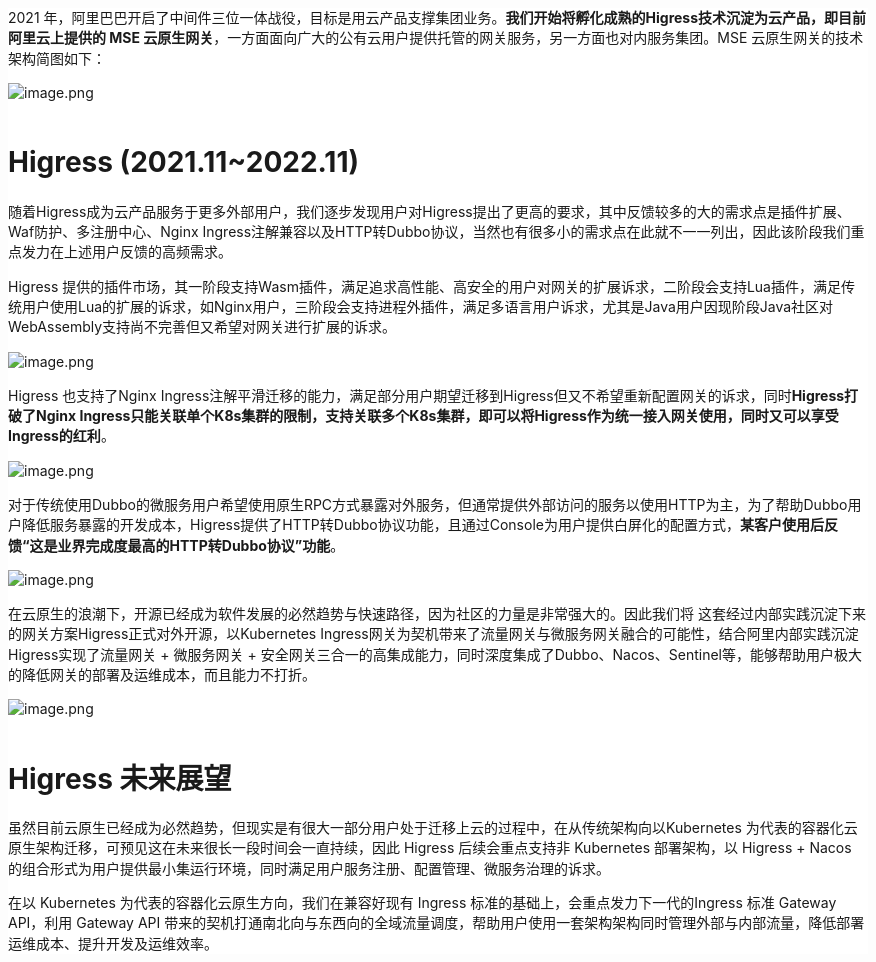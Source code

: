 2021 年，阿里巴巴开启了中间件三位一体战役，目标是用云产品支撑集团业务。**我们开始将孵化成熟的Higress技术沉淀为云产品，即目前阿里云上提供的 MSE 云原生网关**，一方面面向广大的公有云用户提供托管的网关服务，另一方面也对内服务集团。MSE 云原生网关的技术架构简图如下：

![image.png](https://img.alicdn.com/imgextra/i1/O1CN01jCUMA11It93SO68gE_!!6000000000950-2-tps-1570-1262.png)
# Higress (2021.11~2022.11)
随着Higress成为云产品服务于更多外部用户，我们逐步发现用户对Higress提出了更高的要求，其中反馈较多的大的需求点是插件扩展、Waf防护、多注册中心、Nginx Ingress注解兼容以及HTTP转Dubbo协议，当然也有很多小的需求点在此就不一一列出，因此该阶段我们重点发力在上述用户反馈的高频需求。

Higress 提供的插件市场，其一阶段支持Wasm插件，满足追求高性能、高安全的用户对网关的扩展诉求，二阶段会支持Lua插件，满足传统用户使用Lua的扩展的诉求，如Nginx用户，三阶段会支持进程外插件，满足多语言用户诉求，尤其是Java用户因现阶段Java社区对WebAssembly支持尚不完善但又希望对网关进行扩展的诉求。

![image.png](https://img.alicdn.com/imgextra/i3/O1CN01j4BOm725DO7A6PdWS_!!6000000007492-2-tps-1424-1282.png)

Higress 也支持了Nginx Ingress注解平滑迁移的能力，满足部分用户期望迁移到Higress但又不希望重新配置网关的诉求，同时**Higress打破了Nginx Ingress只能关联单个K8s集群的限制，支持关联多个K8s集群，即可以将Higress作为统一接入网关使用，同时又可以享受Ingress的红利**。

![image.png](https://img.alicdn.com/imgextra/i2/O1CN01M65eMf1PZB6HdQsOt_!!6000000001854-2-tps-2480-1126.png)

对于传统使用Dubbo的微服务用户希望使用原生RPC方式暴露对外服务，但通常提供外部访问的服务以使用HTTP为主，为了帮助Dubbo用户降低服务暴露的开发成本，Higress提供了HTTP转Dubbo协议功能，且通过Console为用户提供白屏化的配置方式，**某客户使用后反馈“这是业界完成度最高的HTTP转Dubbo协议”功能**。

![image.png](https://img.alicdn.com/imgextra/i3/O1CN013yp9rz202KTX6AkAa_!!6000000006791-2-tps-2356-1280.png)

在云原生的浪潮下，开源已经成为软件发展的必然趋势与快速路径，因为社区的力量是非常强大的。因此我们将
这套经过内部实践沉淀下来的网关方案Higress正式对外开源，以Kubernetes Ingress网关为契机带来了流量网关与微服务网关融合的可能性，结合阿里内部实践沉淀Higress实现了流量网关 + 微服务网关 + 安全网关三合一的高集成能力，同时深度集成了Dubbo、Nacos、Sentinel等，能够帮助用户极大的降低网关的部署及运维成本，而且能力不打折。

![image.png](https://img.alicdn.com/imgextra/i2/O1CN01ad1fKt1toEafyw0GN_!!6000000005948-2-tps-1734-1360.png)
# Higress 未来展望

虽然目前云原生已经成为必然趋势，但现实是有很大一部分用户处于迁移上云的过程中，在从传统架构向以Kubernetes 为代表的容器化云原生架构迁移，可预见这在未来很长一段时间会一直持续，因此 Higress 后续会重点支持非 Kubernetes 部署架构，以 Higress + Nacos 的组合形式为用户提供最小集运行环境，同时满足用户服务注册、配置管理、微服务治理的诉求。

在以 Kubernetes 为代表的容器化云原生方向，我们在兼容好现有 Ingress 标准的基础上，会重点发力下一代的Ingress 标准 Gateway API，利用 Gateway API 带来的契机打通南北向与东西向的全域流量调度，帮助用户使用一套架构架构同时管理外部与内部流量，降低部署运维成本、提升开发及运维效率。

